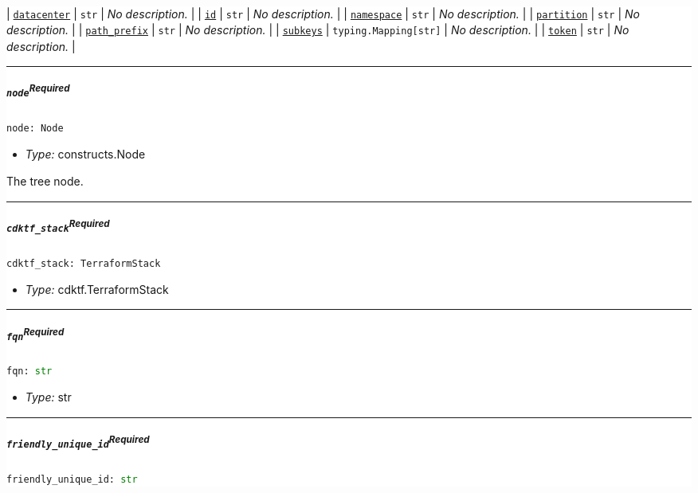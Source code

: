 | <code><a href="#@cdktf/provider-consul.keyPrefix.KeyPrefix.property.datacenter">datacenter</a></code> | <code>str</code> | *No description.* |
| <code><a href="#@cdktf/provider-consul.keyPrefix.KeyPrefix.property.id">id</a></code> | <code>str</code> | *No description.* |
| <code><a href="#@cdktf/provider-consul.keyPrefix.KeyPrefix.property.namespace">namespace</a></code> | <code>str</code> | *No description.* |
| <code><a href="#@cdktf/provider-consul.keyPrefix.KeyPrefix.property.partition">partition</a></code> | <code>str</code> | *No description.* |
| <code><a href="#@cdktf/provider-consul.keyPrefix.KeyPrefix.property.pathPrefix">path_prefix</a></code> | <code>str</code> | *No description.* |
| <code><a href="#@cdktf/provider-consul.keyPrefix.KeyPrefix.property.subkeys">subkeys</a></code> | <code>typing.Mapping[str]</code> | *No description.* |
| <code><a href="#@cdktf/provider-consul.keyPrefix.KeyPrefix.property.token">token</a></code> | <code>str</code> | *No description.* |

---

##### `node`<sup>Required</sup> <a name="node" id="@cdktf/provider-consul.keyPrefix.KeyPrefix.property.node"></a>

```python
node: Node
```

- *Type:* constructs.Node

The tree node.

---

##### `cdktf_stack`<sup>Required</sup> <a name="cdktf_stack" id="@cdktf/provider-consul.keyPrefix.KeyPrefix.property.cdktfStack"></a>

```python
cdktf_stack: TerraformStack
```

- *Type:* cdktf.TerraformStack

---

##### `fqn`<sup>Required</sup> <a name="fqn" id="@cdktf/provider-consul.keyPrefix.KeyPrefix.property.fqn"></a>

```python
fqn: str
```

- *Type:* str

---

##### `friendly_unique_id`<sup>Required</sup> <a name="friendly_unique_id" id="@cdktf/provider-consul.keyPrefix.KeyPrefix.property.friendlyUniqueId"></a>

```python
friendly_unique_id: str
```
